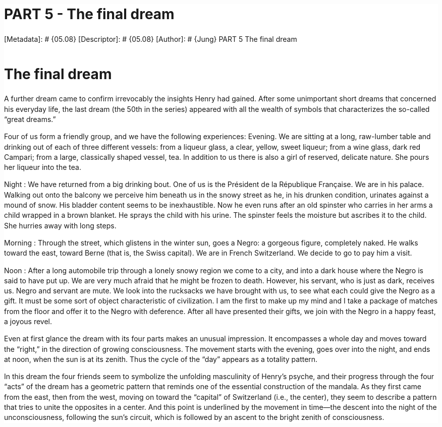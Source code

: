 # PART 5 - The final dream
[Metadata]: # {05.08}
[Descriptor]: # {05.08}
[Author]: # {Jung}
PART 5
The final dream
# The final dream
A further dream came to confirm irrevocably the insights Henry had gained.
After some unimportant short dreams that concerned his everyday life, the last
dream (the 50th in the series) appeared with all the wealth of symbols that
characterizes the so-called “great dreams.”

Four of us form a friendly group, and we have the following experiences:
Evening. We are sitting at a long, raw-lumber table and drinking out of each of
three different vessels: from a liqueur glass, a clear, yellow, sweet liqueur;
from a wine glass, dark red Campari; from a large, classically shaped vessel,
tea. In addition to us there is also a girl of reserved, delicate nature. She
pours her liqueur into the tea.

Night : We have returned from a big drinking bout. One of us is the Président
de la République Française. We are in his palace. Walking out onto the balcony
we perceive him beneath us in the snowy street as he, in his drunken condition,
urinates against a mound of snow. His bladder content seems to be
inexhaustible. Now he even runs after an old spinster who carries in her arms a
child wrapped in a brown blanket. He sprays the child with his urine. The
spinster feels the moisture but ascribes it to the child. She hurries away with
long steps.

Morning : Through the street, which glistens in the winter sun, goes a Negro: a
gorgeous figure, completely naked. He walks toward the east, toward Berne (that
is, the Swiss capital). We are in French Switzerland. We decide to go to pay
him a visit.

Noon : After a long automobile trip through a lonely snowy region we come to a
city, and into a dark house where the Negro is said to have put up. We are very
much afraid that he might be frozen to death. However, his servant, who is just
as dark, receives us. Negro and servant are mute. We look into the rucksacks we
have brought with us, to see what each could give the Negro as a gift. It must
be some sort of object characteristic of civilization. I am the first to make
up my mind and I take a package of matches from the floor and offer it to the
Negro with deference. After all have presented their gifts, we join with the
Negro in a happy feast, a joyous revel.

Even at first glance the dream with its four parts makes an unusual impression.
It encompasses a whole day and moves toward the “right,” in the direction of
growing consciousness. The movement starts with the evening, goes over into the
night, and ends at noon, when the sun is at its zenith. Thus the cycle of the
“day” appears as a totality pattern.

In this dream the four friends seem to symbolize the unfolding masculinity of
Henry’s psyche, and their progress through the four “acts” of the dream has a
geometric pattern that reminds one of the essential construction of the
mandala. As they first came from the east, then from the west, moving on toward
the “capital” of Switzerland (i.e., the center), they seem to describe a
pattern that tries to unite the opposites in a center. And this point is
underlined by the movement in time—the descent into the night of the
unconsciousness, following the sun’s circuit, which is followed by an ascent to
the bright zenith of consciousness.
